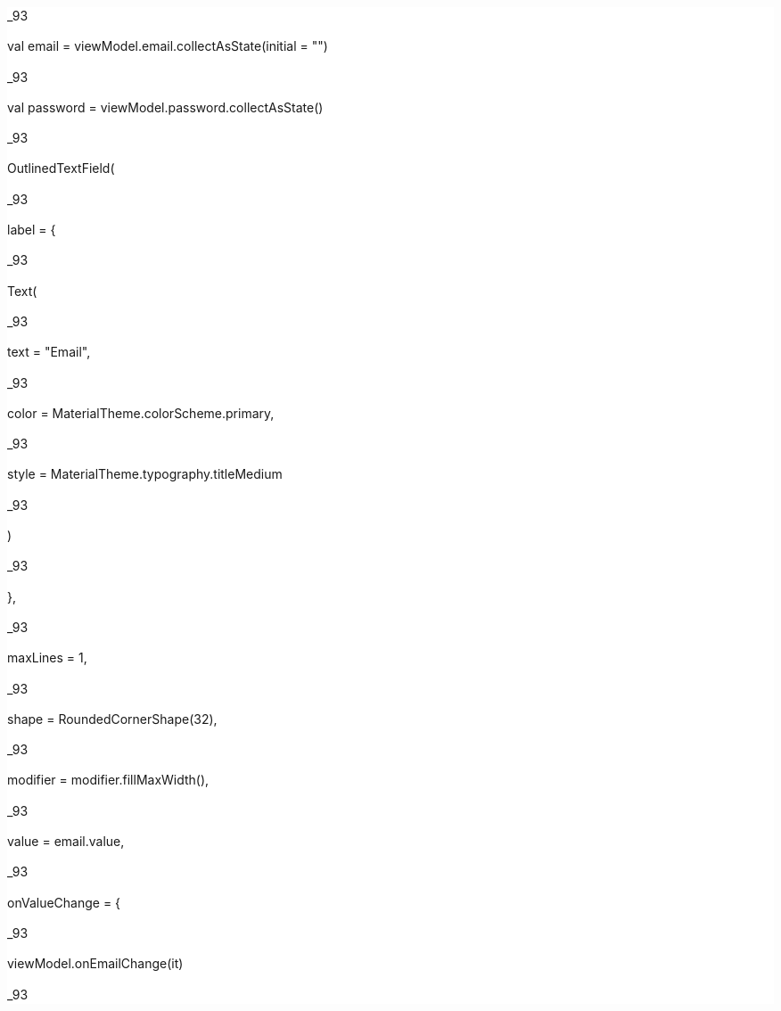 _93

val email = viewModel.email.collectAsState(initial = "")

_93

val password = viewModel.password.collectAsState()

_93

OutlinedTextField(

_93

label = {

_93

Text(

_93

text = "Email",

_93

color = MaterialTheme.colorScheme.primary,

_93

style = MaterialTheme.typography.titleMedium

_93

)

_93

},

_93

maxLines = 1,

_93

shape = RoundedCornerShape(32),

_93

modifier = modifier.fillMaxWidth(),

_93

value = email.value,

_93

onValueChange = {

_93

viewModel.onEmailChange(it)

_93

